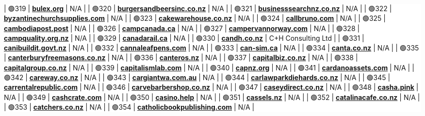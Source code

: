 | 🟢319 | [**bulex.org**](https://www.google.co.ma/url?sa=t&url=http://pnckdevapp.com/blog/traffic-domain?domain=bulex-org "bulex-org") | N/A |
| 🟢320 | [**burgersandbeersinc.co.nz**](http://www.google.md/url?sa=t&url=http://pnckdevapp.com/blog/traffic-domain?domain=burgersandbeersinc-co-nz "burgersandbeersinc-co-nz") | N/A |
| 🟢321 | [**businesssearchnz.co.nz**](https://www.google.me/url?sa=t&url=http://pnckdevapp.com/blog/traffic-domain?domain=businesssearchnz-co-nz "businesssearchnz-co-nz") | N/A |
| 🟢322 | [**byzantinechurchsupplies.com**](https://www.google.mg/url?sa=t&url=http://pnckdevapp.com/blog/traffic-domain?domain=byzantinechurchsupplies-com "byzantinechurchsupplies-com") | N/A |
| 🟢323 | [**cakewarehouse.co.nz**](http://www.google.mk/url?sa=t&url=http://pnckdevapp.com/blog/traffic-domain?domain=cakewarehouse-co-nz "cakewarehouse-co-nz") | N/A |
| 🟢324 | [**callbruno.com**](https://www.google.ml/url?sa=t&url=http://pnckdevapp.com/blog/traffic-domain?domain=callbruno-com "callbruno-com") | N/A |
| 🟢325 | [**cambodiapost.post**](http://images.google.com.mm/url?sa=t&url=http://pnckdevapp.com/blog/traffic-domain?domain=cambodiapost-post "cambodiapost-post") | N/A |
| 🟢326 | [**campcanada.ca**](https://www.google.mn/url?sa=t&url=http://pnckdevapp.com/blog/traffic-domain?domain=campcanada-ca "campcanada-ca") | N/A |
| 🟢327 | [**campervannorway.com**](https://www.google.ms/url?sa=t&url=http://pnckdevapp.com/blog/traffic-domain?domain=campervannorway-com "campervannorway-com") | N/A |
| 🟢328 | [**campquality.org.nz**](https://www.google.com.mt/url?sa=t&url=http://pnckdevapp.com/blog/traffic-domain?domain=campquality-org-nz "campquality-org-nz") | N/A |
| 🟢329 | [**canadarail.ca**](http://www.google.mu/url?sa=t&url=http://pnckdevapp.com/blog/traffic-domain?domain=canadarail-ca "canadarail-ca") | N/A |
| 🟢330 | [**candh.co.nz**](https://www.google.mv/url?sa=t&url=http://pnckdevapp.com/blog/traffic-domain?domain=candh-co-nz "candh-co-nz") | C+H Consulting Ltd |
| 🟢331 | [**canibuildit.govt.nz**](https://images.google.mw/url?sa=t&url=http://pnckdevapp.com/blog/traffic-domain?domain=canibuildit-govt-nz "canibuildit-govt-nz") | N/A |
| 🟢332 | [**cannaleafpens.com**](http://www.google.com.mx/url?sa=t&url=http://pnckdevapp.com/blog/traffic-domain?domain=cannaleafpens-com "cannaleafpens-com") | N/A |
| 🟢333 | [**can-sim.ca**](https://www.google.com.my/url?sa=t&url=http://pnckdevapp.com/blog/traffic-domain?domain=can-sim-ca "can-sim-ca") | N/A |
| 🟢334 | [**canta.co.nz**](http://www.google.co.mz/url?sa=t&url=http://pnckdevapp.com/blog/traffic-domain?domain=canta-co-nz "canta-co-nz") | N/A |
| 🟢335 | [**canterburyfreemasons.co.nz**](https://maps.google.com.na/url?sa=t&url=http://pnckdevapp.com/blog/traffic-domain?domain=canterburyfreemasons-co-nz "canterburyfreemasons-co-nz") | N/A |
| 🟢336 | [**canteros.nz**](https://www.google.ne/url?sa=t&url=http://pnckdevapp.com/blog/traffic-domain?domain=canteros-nz "canteros-nz") | N/A |
| 🟢337 | [**capitalbiz.co.nz**](https://images.google.com.nf/url?sa=t&url=http://pnckdevapp.com/blog/traffic-domain?domain=capitalbiz-co-nz "capitalbiz-co-nz") | N/A |
| 🟢338 | [**capitalgroup.co.nz**](http://maps.google.com.ng/url?sa=t&url=http://pnckdevapp.com/blog/traffic-domain?domain=capitalgroup-co-nz "capitalgroup-co-nz") | N/A |
| 🟢339 | [**capitalismlab.com**](http://maps.google.com.ni/url?sa=t&url=http://pnckdevapp.com/blog/traffic-domain?domain=capitalismlab-com "capitalismlab-com") | N/A |
| 🟢340 | [**capnz.org**](http://images.google.nl/url?sa=t&url=http://pnckdevapp.com/blog/traffic-domain?domain=capnz-org "capnz-org") | N/A |
| 🟢341 | [**cardanoassets.com**](http://www.google.no/url?sa=t&url=http://pnckdevapp.com/blog/traffic-domain?domain=cardanoassets-com "cardanoassets-com") | N/A |
| 🟢342 | [**careway.co.nz**](https://images.google.com.np/url?sa=t&url=http://pnckdevapp.com/blog/traffic-domain?domain=careway-co-nz "careway-co-nz") | N/A |
| 🟢343 | [**cargiantwa.com.au**](https://www.google.nr/url?sa=t&url=http://pnckdevapp.com/blog/traffic-domain?domain=cargiantwa-com-au "cargiantwa-com-au") | N/A |
| 🟢344 | [**carlawparkdiehards.co.nz**](https://images.google.nu/url?sa=t&url=http://pnckdevapp.com/blog/traffic-domain?domain=carlawparkdiehards-co-nz "carlawparkdiehards-co-nz") | N/A |
| 🟢345 | [**carrentalrepublic.com**](https://maps.google.co.nz/url?sa=t&url=http://pnckdevapp.com/blog/traffic-domain?domain=carrentalrepublic-com "carrentalrepublic-com") | N/A |
| 🟢346 | [**carvebarbershop.co.nz**](https://maps.google.com.om/url?sa=t&url=http://pnckdevapp.com/blog/traffic-domain?domain=carvebarbershop-co-nz "carvebarbershop-co-nz") | N/A |
| 🟢347 | [**caseydirect.co.nz**](http://images.google.com.pa/url?sa=t&url=http://pnckdevapp.com/blog/traffic-domain?domain=caseydirect-co-nz "caseydirect-co-nz") | N/A |
| 🟢348 | [**casha.pink**](https://images.google.com.pe/url?sa=t&url=http://pnckdevapp.com/blog/traffic-domain?domain=casha-pink "casha-pink") | N/A |
| 🟢349 | [**cashcrate.com**](http://images.google.com.pg/url?sa=t&url=http://pnckdevapp.com/blog/traffic-domain?domain=cashcrate-com "cashcrate-com") | N/A |
| 🟢350 | [**casino.help**](http://images.google.com.ph/url?sa=t&url=http://pnckdevapp.com/blog/traffic-domain?domain=casino-help "casino-help") | N/A |
| 🟢351 | [**cassels.nz**](https://www.google.com.pk/url?sa=t&url=http://pnckdevapp.com/blog/traffic-domain?domain=cassels-nz "cassels-nz") | N/A |
| 🟢352 | [**catalinacafe.co.nz**](https://www.google.pl/url?sa=t&url=http://pnckdevapp.com/blog/traffic-domain?domain=catalinacafe-co-nz "catalinacafe-co-nz") | N/A |
| 🟢353 | [**catchers.co.nz**](http://images.google.pn/url?sa=t&url=http://pnckdevapp.com/blog/traffic-domain?domain=catchers-co-nz "catchers-co-nz") | N/A |
| 🟢354 | [**catholicbookpublishing.com**](https://www.google.com.pr/url?sa=t&url=http://pnckdevapp.com/blog/traffic-domain?domain=catholicbookpublishing-com "catholicbookpublishing-com") | N/A |